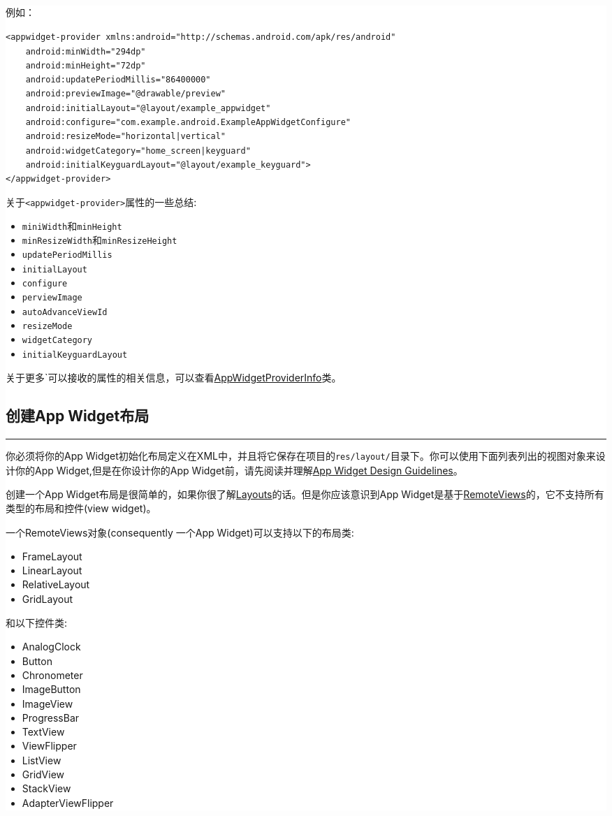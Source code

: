 例如：

```
<appwidget-provider xmlns:android="http://schemas.android.com/apk/res/android"
    android:minWidth="294dp"
    android:minHeight="72dp"
    android:updatePeriodMillis="86400000"
    android:previewImage="@drawable/preview"
    android:initialLayout="@layout/example_appwidget"
    android:configure="com.example.android.ExampleAppWidgetConfigure" 
    android:resizeMode="horizontal|vertical"
    android:widgetCategory="home_screen|keyguard"
    android:initialKeyguardLayout="@layout/example_keyguard">
</appwidget-provider>
```

关于`<appwidget-provider>`属性的一些总结:

- `miniWidth`和`minHeight`
- `minResizeWidth`和`minResizeHeight`
- `updatePeriodMillis`
- `initialLayout`
- `configure`
- `perviewImage`
- `autoAdvanceViewId`
- `resizeMode`
- `widgetCategory`
- `initialKeyguardLayout`

关于更多`<appwidget-provider>可以接收的属性的相关信息，可以查看[AppWidgetProviderInfo](http://developer.android.com/reference/android/appwidget/AppWidgetProviderInfo.html)类。

## 创建App Widget布局
---

你必须将你的App Widget初始化布局定义在XML中，并且将它保存在项目的`res/layout/`目录下。你可以使用下面列表列出的视图对象来设计你的App Widget,但是在你设计你的App Widget前，请先阅读并理解[App Widget Design Guidelines](http://developer.android.com/guide/practices/ui_guidelines/widget_design.html)。

创建一个App Widget布局是很简单的，如果你很了解[Layouts](http://developer.android.com/guide/topics/ui/declaring-layout.html)的话。但是你应该意识到App Widget是基于[RemoteViews](http://developer.android.com/reference/android/widget/RemoteViews.html)的，它不支持所有类型的布局和控件(view widget)。

一个RemoteViews对象(consequently 一个App Widget)可以支持以下的布局类:

- FrameLayout
- LinearLayout
- RelativeLayout
- GridLayout

和以下控件类:

- AnalogClock
- Button
- Chronometer
- ImageButton
- ImageView
- ProgressBar
- TextView
- ViewFlipper
- ListView
- GridView
- StackView
- AdapterViewFlipper
